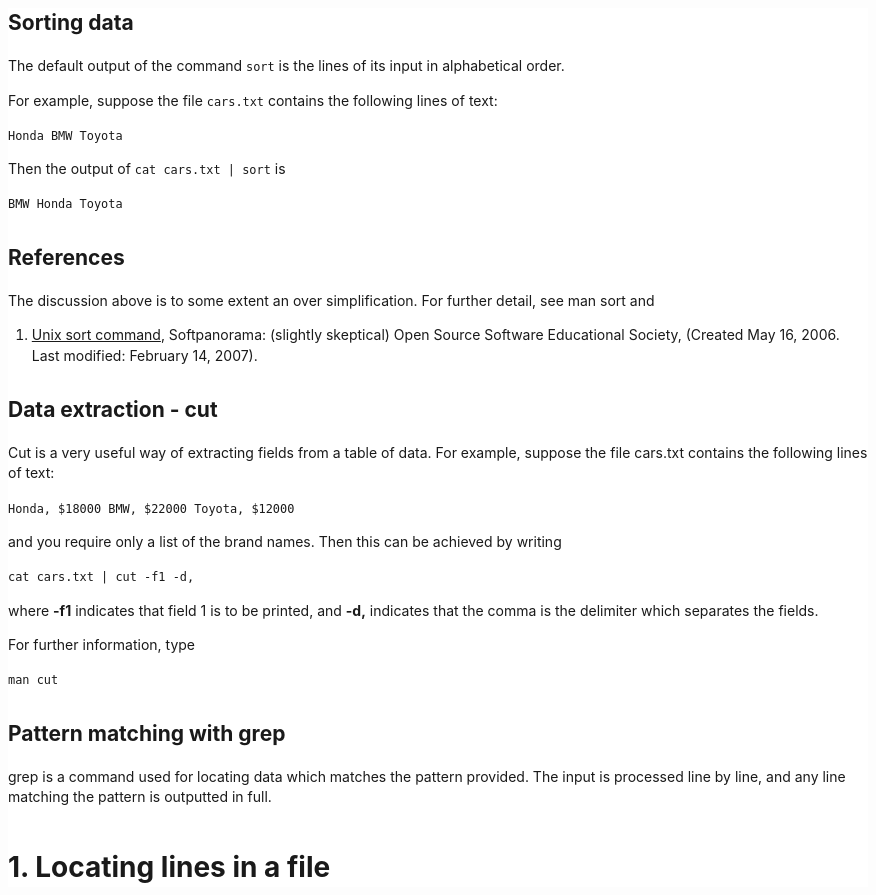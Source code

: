 
## Sorting data

The default output of the command `sort` is the lines of its input in alphabetical order.  

For example, suppose the file `cars.txt` contains the following lines of text:

```
Honda BMW Toyota
```

Then the output of `cat cars.txt | sort` is

```
BMW Honda Toyota
```

## References

The discussion above is to some extent an over simplification. For further detail, see man sort and

1. [Unix sort command](http://www.softpanorama.org/Tools/sort.shtml), Softpanorama: (slightly skeptical) Open Source Software Educational Society, (Created May 16, 2006. Last modified: February 14, 2007).

## Data extraction - cut

Cut is a very useful way of extracting fields from a table of data. For example, suppose the file cars.txt contains the following lines of text:  

```
Honda, $18000 BMW, $22000 Toyota, $12000
```

and you require only a list of the brand names. Then this can be achieved by writing

```
cat cars.txt | cut -f1 -d,
```

where **-f1** indicates that field 1 is to be printed, and **-d,** indicates that the comma is the delimiter which separates the fields.

For further information, type

```
man cut
```


## Pattern matching with grep

grep is a command used for locating data which matches the pattern provided. The input is processed line by line, and any line matching the pattern is outputted in full.

# 1. Locating lines in a file

